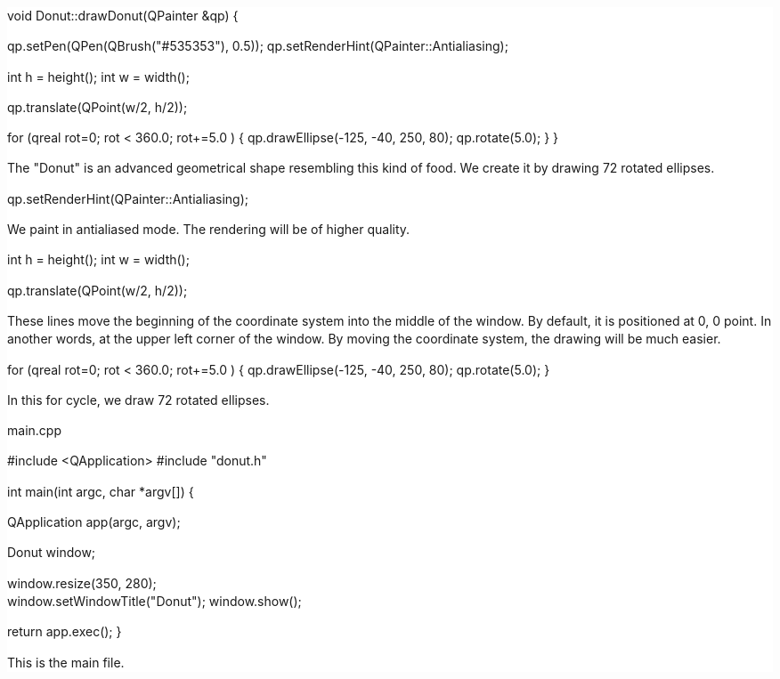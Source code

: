 void Donut::drawDonut(QPainter &amp;qp) {

  qp.setPen(QPen(QBrush("#535353"), 0.5));
  qp.setRenderHint(QPainter::Antialiasing);

  int h = height();
  int w = width();

  qp.translate(QPoint(w/2, h/2));

  for (qreal rot=0; rot &lt; 360.0; rot+=5.0 ) {
      qp.drawEllipse(-125, -40, 250, 80);
      qp.rotate(5.0);
  }
}

The "Donut" is an advanced geometrical shape resembling this kind of food. 
We create it by drawing 72 rotated ellipses. 

qp.setRenderHint(QPainter::Antialiasing);

We paint in antialiased mode. The rendering will be of higher quality. 

int h = height();
int w = width();

qp.translate(QPoint(w/2, h/2));

These lines move the beginning of the coordinate system into the middle 
of the window. By default, it is positioned at 0, 0 point. 
In another words, at the upper left corner of the window. By moving the 
coordinate system, the drawing will be much easier. 

for (qreal rot=0; rot &lt; 360.0; rot+=5.0 ) {
    qp.drawEllipse(-125, -40, 250, 80);
    qp.rotate(5.0);
}

In this for cycle, we draw 72 rotated ellipses. 

main.cpp
  

#include &lt;QApplication&gt;
#include "donut.h"

int main(int argc, char *argv[]) {
    
  QApplication app(argc, argv);  
    
  Donut window;

  window.resize(350, 280);  
  window.setWindowTitle("Donut");
  window.show();

  return app.exec();
}

This is the main file. 
